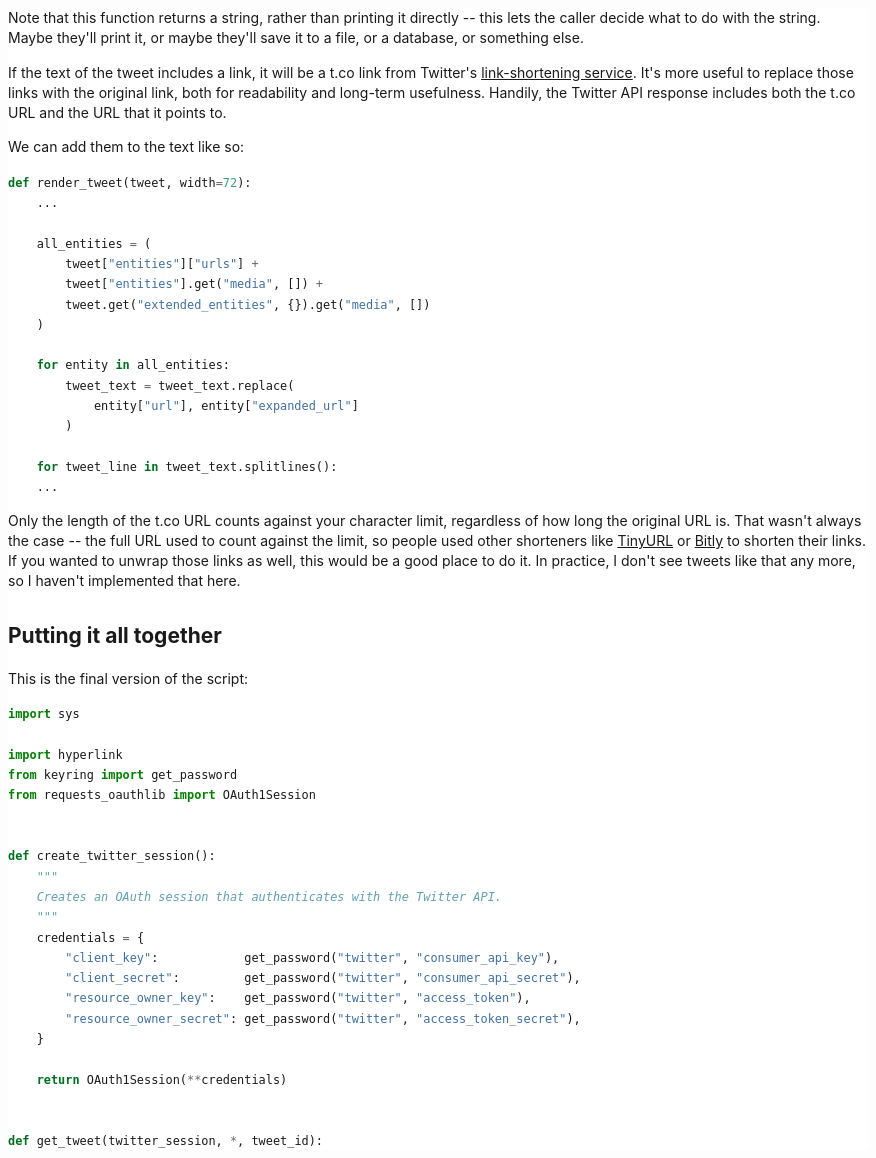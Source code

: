 Note that this function returns a string, rather than printing it directly -- this lets the caller decide what to do with the string.
Maybe they'll print it, or maybe they'll save it to a file, or a database, or something else.

If the text of the tweet includes a link, it will be a t.co link from Twitter's [link-shortening service][tco].
It's more useful to replace those links with the original link, both for readability and long-term usefulness.
Handily, the Twitter API response includes both the t.co URL and the URL that it points to.

We can add them to the text like so:

```python
def render_tweet(tweet, width=72):
    ...

    all_entities = (
        tweet["entities"]["urls"] +
        tweet["entities"].get("media", []) +
        tweet.get("extended_entities", {}).get("media", [])
    )

    for entity in all_entities:
        tweet_text = tweet_text.replace(
            entity["url"], entity["expanded_url"]
        )

    for tweet_line in tweet_text.splitlines():
    ...
```

Only the length of the t.co URL counts against your character limit, regardless of how long the original URL is.
That wasn't always the case -- the full URL used to count against the limit, so people used other shorteners like [TinyURL] or [Bitly] to shorten their links.
If you wanted to unwrap those links as well, this would be a good place to do it.
In practice, I don't see tweets like that any more, so I haven't implemented that here.

[TinyURL]: https://en.wikipedia.org/wiki/TinyURL
[Bitly]: https://en.wikipedia.org/wiki/Bitly
[tco]: https://en.wikipedia.org/wiki/Twitter#URL_shortener



## Putting it all together

This is the final version of the script:

```python
import sys

import hyperlink
from keyring import get_password
from requests_oauthlib import OAuth1Session


def create_twitter_session():
    """
    Creates an OAuth session that authenticates with the Twitter API.
    """
    credentials = {
        "client_key":            get_password("twitter", "consumer_api_key"),
        "client_secret":         get_password("twitter", "consumer_api_secret"),
        "resource_owner_key":    get_password("twitter", "access_token"),
        "resource_owner_secret": get_password("twitter", "access_token_secret"),
    }

    return OAuth1Session(**credentials)


def get_tweet(twitter_session, *, tweet_id):
```

[km]: https://www.keyboardmaestro.com/main/
[drang]: http://www.leancrew.com/all-this/2010/10/textexpander-snippets-for-google-chrome/
[md]: https://daringfireball.net/projects/markdown/
[keyring]: https://pypi.org/project/keyring/
[rolib]: https://pypi.org/project/requests-oauthlib/
[creds]: https://developer.twitter.com/en/docs/accounts-and-users/manage-account-settings/api-reference/get-account-verify_credentials
[endpoint]: https://developer.twitter.com/en/docs/tweets/post-and-engage/api-reference/get-statuses-show-id
[extended]: https://developer.twitter.com/en/docs/tweets/tweet-updates
[kwargs]: https://www.python.org/dev/peps/pep-3102/
[hyperlink]: https://pypi.org/project/hyperlink/
[textwrap module]: https://docs.python.org/3/library/textwrap.html